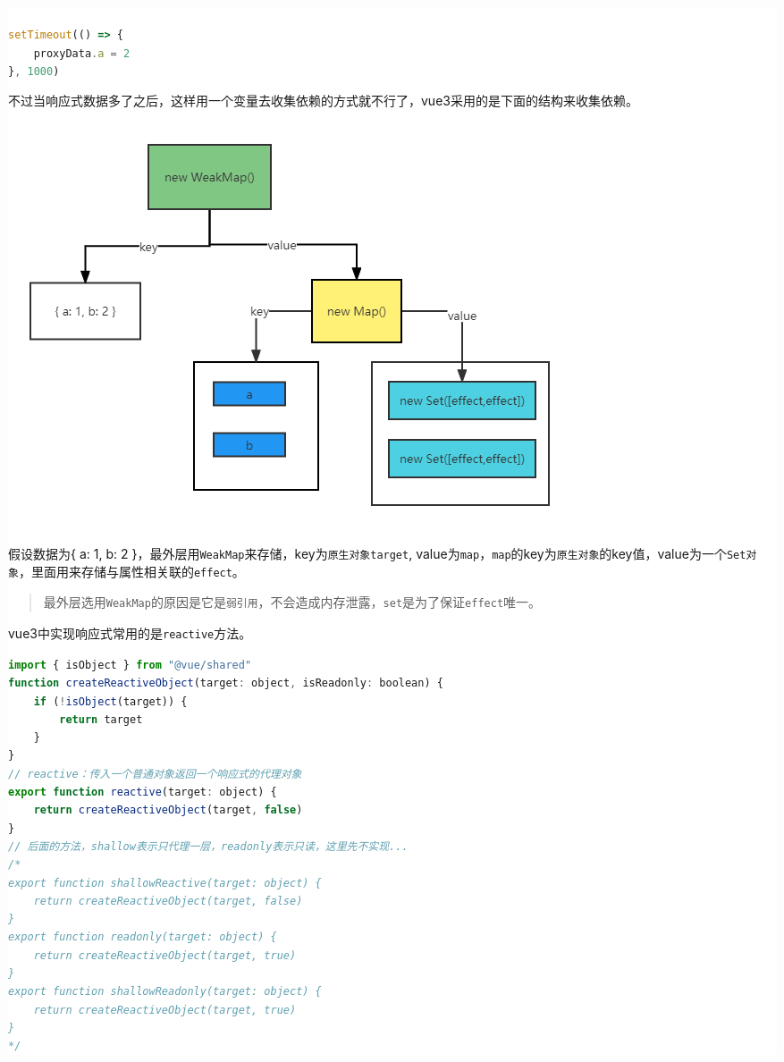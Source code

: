 ```js

setTimeout(() => {
    proxyData.a = 2
}, 1000)
```

不过当响应式数据多了之后，这样用一个变量去收集依赖的方式就不行了，vue3采用的是下面的结构来收集依赖。

![图片加载失败](../../../../assets/images/vue/vue3/vue3依赖存储结构.png)

假设数据为{ a: 1, b: 2 }，最外层用`WeakMap`来存储，key为`原生对象target`, value为`map`，`map`的key为`原生对象`的key值，value为一个`Set对象`，里面用来存储与属性相关联的`effect`。

> 最外层选用`WeakMap`的原因是它是`弱引用`，不会造成内存泄露，`set`是为了保证`effect`唯一。

vue3中实现响应式常用的是`reactive`方法。
```js
import { isObject } from "@vue/shared"
function createReactiveObject(target: object, isReadonly: boolean) {
    if (!isObject(target)) {
        return target
    }
}
// reactive：传入一个普通对象返回一个响应式的代理对象
export function reactive(target: object) {
    return createReactiveObject(target, false)
}
// 后面的方法，shallow表示只代理一层，readonly表示只读，这里先不实现... 
/*
export function shallowReactive(target: object) {
    return createReactiveObject(target, false)
}
export function readonly(target: object) {
    return createReactiveObject(target, true)
}
export function shallowReadonly(target: object) {
    return createReactiveObject(target, true)
}
*/
```
